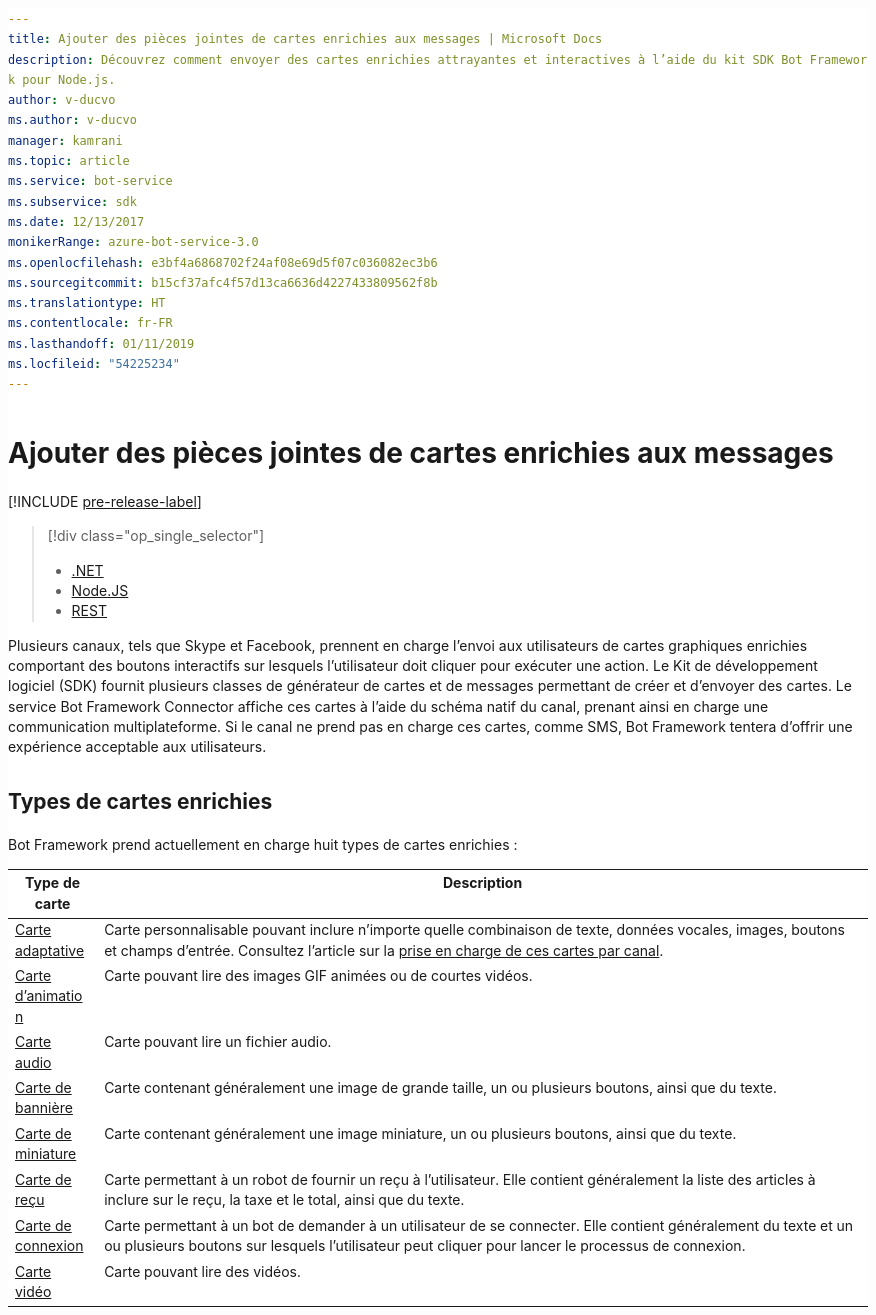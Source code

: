 ```yaml
---
title: Ajouter des pièces jointes de cartes enrichies aux messages | Microsoft Docs
description: Découvrez comment envoyer des cartes enrichies attrayantes et interactives à l’aide du kit SDK Bot Framework pour Node.js.
author: v-ducvo
ms.author: v-ducvo
manager: kamrani
ms.topic: article
ms.service: bot-service
ms.subservice: sdk
ms.date: 12/13/2017
monikerRange: azure-bot-service-3.0
ms.openlocfilehash: e3bf4a6868702f24af08e69d5f07c036082ec3b6
ms.sourcegitcommit: b15cf37afc4f57d13ca6636d4227433809562f8b
ms.translationtype: HT
ms.contentlocale: fr-FR
ms.lasthandoff: 01/11/2019
ms.locfileid: "54225234"
---
```

# <a name="add-rich-card-attachments-to-messages"></a>Ajouter des pièces jointes de cartes enrichies aux messages

[!INCLUDE [pre-release-label](../includes/pre-release-label-v3.md)]


> [!div class="op_single_selector"]
> - [.NET](../dotnet/bot-builder-dotnet-add-rich-card-attachments.md)
> - [Node.JS](../nodejs/bot-builder-nodejs-send-rich-cards.md)
> - [REST](../rest-api/bot-framework-rest-connector-add-rich-cards.md)

Plusieurs canaux, tels que Skype et Facebook, prennent en charge l’envoi aux utilisateurs de cartes graphiques enrichies comportant des boutons interactifs sur lesquels l’utilisateur doit cliquer pour exécuter une action. Le Kit de développement logiciel (SDK) fournit plusieurs classes de générateur de cartes et de messages permettant de créer et d’envoyer des cartes. Le service Bot Framework Connector affiche ces cartes à l’aide du schéma natif du canal, prenant ainsi en charge une communication multiplateforme. Si le canal ne prend pas en charge ces cartes, comme SMS, Bot Framework tentera d’offrir une expérience acceptable aux utilisateurs. 

## <a name="types-of-rich-cards"></a>Types de cartes enrichies 
Bot Framework prend actuellement en charge huit types de cartes enrichies : 

| Type de carte | Description |
|------|------|
| <a href="/adaptive-cards/get-started/bots">Carte adaptative</a> | Carte personnalisable pouvant inclure n’importe quelle combinaison de texte, données vocales, images, boutons et champs d’entrée.  Consultez l’article sur la [prise en charge de ces cartes par canal](/adaptive-cards/get-started/bots#channel-status). |
| [Carte d’animation][animationCard] | Carte pouvant lire des images GIF animées ou de courtes vidéos. |
| [Carte audio][audioCard] | Carte pouvant lire un fichier audio. |
| [Carte de bannière][heroCard] | Carte contenant généralement une image de grande taille, un ou plusieurs boutons, ainsi que du texte. |
| [Carte de miniature][thumbnailCard] | Carte contenant généralement une image miniature, un ou plusieurs boutons, ainsi que du texte.|
| [Carte de reçu][receiptCard] | Carte permettant à un robot de fournir un reçu à l’utilisateur. Elle contient généralement la liste des articles à inclure sur le reçu, la taxe et le total, ainsi que du texte. |
| [Carte de connexion][signinCard] | Carte permettant à un bot de demander à un utilisateur de se connecter. Elle contient généralement du texte et un ou plusieurs boutons sur lesquels l’utilisateur peut cliquer pour lancer le processus de connexion. |
| [Carte vidéo][videoCard] | Carte pouvant lire des vidéos. |


[MessageOrder]: bot-builder-nodejs-manage-conversation-flow.md#message-ordering
[Message]: https://docs.botframework.com/en-us/node/builder/chat-reference/classes/_botbuilder_d_.message
[IMessage]: http://docs.botframework.com/en-us/node/builder/chat-reference/interfaces/_botbuilder_d_.imessage
[animationCard]: https://docs.botframework.com/en-us/node/builder/chat-reference/classes/_botbuilder_d_.animationcard.html 
[audioCard]: https://docs.botframework.com/en-us/node/builder/chat-reference/classes/_botbuilder_d_.audiocard.html 
[heroCard]: https://docs.botframework.com/en-us/node/builder/chat-reference/classes/_botbuilder_d_.herocard.html
[thumbnailCard]: https://docs.botframework.com/en-us/node/builder/chat-reference/classes/_botbuilder_d_.thumbnailcard.html 
[receiptCard]: https://docs.botframework.com/en-us/node/builder/chat-reference/classes/_botbuilder_d_.receiptcard.html 
[signinCard]: https://docs.botframework.com/en-us/node/builder/chat-reference/classes/_botbuilder_d_.signincard.html 
[videoCard]: https://docs.botframework.com/en-us/node/builder/chat-reference/classes/_botbuilder_d_.videocard.html
[inspector]: ../bot-service-channel-inspector.md